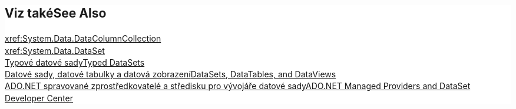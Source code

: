 ## <a name="see-also"></a><span data-ttu-id="62d90-184">Viz také</span><span class="sxs-lookup"><span data-stu-id="62d90-184">See Also</span></span>  
 <xref:System.Data.DataColumnCollection>  
 <xref:System.Data.DataSet>  
 [<span data-ttu-id="62d90-185">Typové datové sady</span><span class="sxs-lookup"><span data-stu-id="62d90-185">Typed DataSets</span></span>](../../../../../docs/framework/data/adonet/dataset-datatable-dataview/typed-datasets.md)  
 [<span data-ttu-id="62d90-186">Datové sady, datové tabulky a datová zobrazení</span><span class="sxs-lookup"><span data-stu-id="62d90-186">DataSets, DataTables, and DataViews</span></span>](../../../../../docs/framework/data/adonet/dataset-datatable-dataview/index.md)  
 [<span data-ttu-id="62d90-187">ADO.NET spravované zprostředkovatelé a středisku pro vývojáře datové sady</span><span class="sxs-lookup"><span data-stu-id="62d90-187">ADO.NET Managed Providers and DataSet Developer Center</span></span>](http://go.microsoft.com/fwlink/?LinkId=217917)
